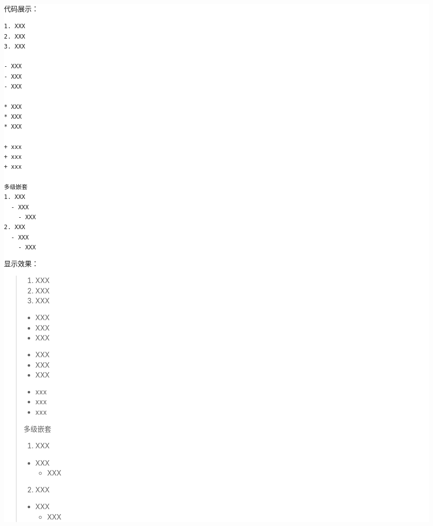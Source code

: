 代码展示：

```
1. XXX
2. XXX
3. XXX

- XXX
- XXX
- XXX

* XXX
* XXX
* XXX

+ xxx
+ xxx
+ xxx

多级嵌套
1. XXX
  - XXX
    - XXX
2. XXX
  - XXX
    - XXX
```

显示效果：

> 1. XXX
> 2. XXX
> 3. XXX
>
> - XXX
> - XXX
> - XXX
>
> * XXX
> * XXX
> * XXX
>
> - xxx
> - xxx
> - xxx
>
> 多级嵌套
>
> 1. XXX
>
> - XXX
>   - XXX
>
> 2. XXX
>
> - XXX
>   - XXX
